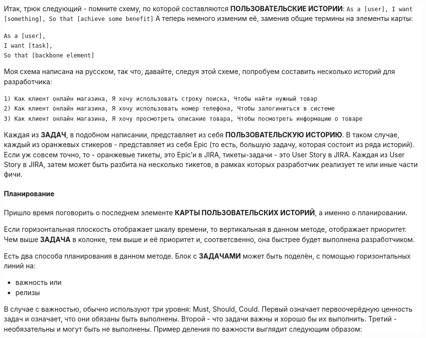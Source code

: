 Итак, трюк следующий - помните схему, по которой составляются **ПОЛЬЗОВАТЕЛЬСКИЕ ИСТОРИИ**:
`As a [user], I want [something], So that [achieve some benefit]`
А теперь немного изменим её, заменив общие термины на элементы карты:
```
As a [user],
I want [task],
So that [backbone element]
```

Моя схема написана на русском, так что, давайте, следуя этой схеме, попробуем составить несколько историй для разработчика:
```
1) Как клиент онлайн магазина, Я хочу использовать строку поиска, Чтобы найти нужный товар
2) Как клиент онлайн магазина, Я хочу использовать номер телефона, Чтобы залогиниться в системе
3) Как клиент онлайн магазина, Я хочу просмотреть описание товара, Чтобы посмотреть информацию о товаре
```

Каждая из **ЗАДАЧ**, в подобном написании, представляет из себя **ПОЛЬЗОВАТЕЛЬСКУЮ ИСТОРИЮ**. В таком случае, каждый из оранжевых стикеров - представляет из себя Epic (то есть, большую задачу, которая состоит из ряда историй). Если уж совсем точно, то - оранжевые тикеты, это Epic’и в JIRA, тикеты-задачи - это User Story в JIRA. Каждая из User Story в JIRA, затем может быть разбита на несколько тикетов, в рамках которых разработчик реализует те или иные части фичи.

#### Планирование
Пришло время поговорить о последнем элементе **КАРТЫ ПОЛЬЗОВАТЕЛЬСКИХ ИСТОРИЙ**, а именно о планировании.

Если горизонтальная плоскость отображает шкалу времени, то вертикальная в данном методе, отображает приоритет. Чем выше **ЗАДАЧА** в колонке, тем выше и её приоритет и, соответсвенно, она быстрее будет выполнена разработчиком. 

Есть два способа планирования в данном методе. Блок с **ЗАДАЧАМИ** может быть поделён, с помощью горизонтальных линий на:
* важность или
* релизы

В случае с важностью, обычно используют три уровня: Must, Should, Could. Первый означает первоочерёдную ценность задач и означает, что они обязаны быть выполнены. Второй - что задачи важны и хорошо бы их выполнить. Третий - необязательны и могут быть не выполнены. Пример деления по важности выглядит следующим образом:
